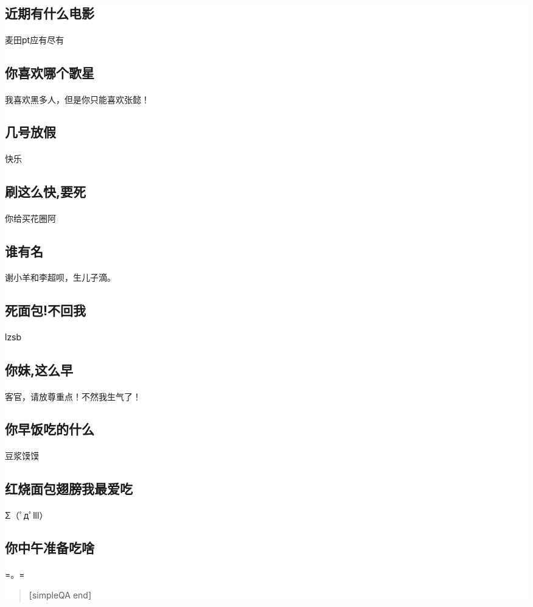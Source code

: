 ## 近期有什么电影
麦田pt应有尽有

## 你喜欢哪个歌星
我喜欢黑多人，但是你只能喜欢张懿！

## 几号放假
快乐

## 刷这么快,要死
你给买花圈阿

## 谁有名
谢小羊和李超呗，生儿子滴。

## 死面包!不回我
lzsb

## 你妹,这么早
客官，请放尊重点！不然我生气了！

## 你早饭吃的什么
豆浆馍馍

## 红烧面包翅膀我最爱吃
Σ（ﾟдﾟlll）

## 你中午准备吃啥
=。=

> [simpleQA end]
